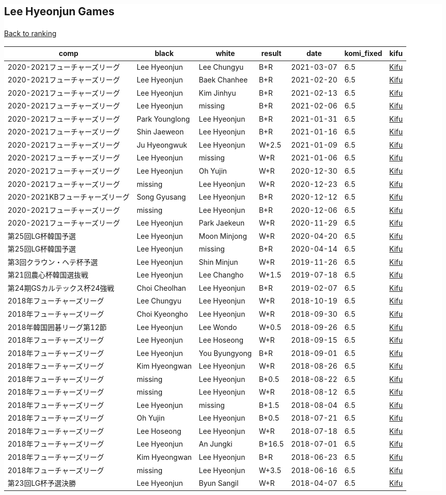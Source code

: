 ## Lee Hyeonjun Games

[Back to ranking](../../index.md)




| **comp** | **black** | **white** | **result** | **date** | **komi_fixed** | **kifu** | 
| --- | --- | --- | --- | --- | --- | --- |
| 2020-2021フューチャーズリーグ | Lee Hyeonjun | Lee Chungyu | B+R | 2021-03-07 | 6.5 | [Kifu](https://kifudepot.net/kifucontents.php?id=94E97DlAT64h%2FbSS79zo1w%3D%3D) | 
| 2020-2021フューチャーズリーグ | Lee Hyeonjun | Baek Chanhee | B+R | 2021-02-20 | 6.5 | [Kifu](https://kifudepot.net/kifucontents.php?id=7ber2%2FrtTdTu%2FdBk21%2FXqg%3D%3D) | 
| 2020-2021フューチャーズリーグ | Lee Hyeonjun | Kim Jinhyu | B+R | 2021-02-13 | 6.5 | [Kifu](https://kifudepot.net/kifucontents.php?id=01LW%2B4Zt0H0keV8OPxcZPg%3D%3D) | 
| 2020-2021フューチャーズリーグ | Lee Hyeonjun | missing | B+R | 2021-02-06 | 6.5 | [Kifu](https://kifudepot.net/kifucontents.php?id=RYyv6vXFvFJUf6WcVuzsTg%3D%3D) | 
| 2020-2021フューチャーズリーグ | Park Younglong | Lee Hyeonjun | B+R | 2021-01-31 | 6.5 | [Kifu](https://kifudepot.net/kifucontents.php?id=mxbgQ%2BtQ8SLVRfSD%2BD%2Fk0g%3D%3D) | 
| 2020-2021フューチャーズリーグ | Shin Jaeweon | Lee Hyeonjun | B+R | 2021-01-16 | 6.5 | [Kifu](https://kifudepot.net/kifucontents.php?id=Bz6mlAfEPDkztPR6oX1Qqw%3D%3D) | 
| 2020-2021フューチャーズリーグ | Ju Hyeongwuk | Lee Hyeonjun | W+2.5 | 2021-01-09 | 6.5 | [Kifu](https://kifudepot.net/kifucontents.php?id=GduEyMM4zRuSo1dXw%2FMwiQ%3D%3D) | 
| 2020-2021フューチャーズリーグ | Lee Hyeonjun | missing | W+R | 2021-01-06 | 6.5 | [Kifu](https://kifudepot.net/kifucontents.php?id=5ag%2FARjaz%2FJWWZr4NlY0DA%3D%3D) | 
| 2020-2021フューチャーズリーグ | Lee Hyeonjun | Oh Yujin | W+R | 2020-12-30 | 6.5 | [Kifu](https://kifudepot.net/kifucontents.php?id=%2BiMB5QtQzlxR1dIf1Qaj5Q%3D%3D) | 
| 2020-2021フューチャーズリーグ | missing | Lee Hyeonjun | W+R | 2020-12-23 | 6.5 | [Kifu](https://kifudepot.net/kifucontents.php?id=QTGpHISZgqal0hxeaOOu%2Bw%3D%3D) | 
| 2020-2021KBフューチャーズリーグ | Song Gyusang | Lee Hyeonjun | B+R | 2020-12-12 | 6.5 | [Kifu](https://kifudepot.net/kifucontents.php?id=%2Bm8PHzgjYLr4qJxvnPu3yw%3D%3D) | 
| 2020-2021フューチャーズリーグ | missing | Lee Hyeonjun | B+R | 2020-12-06 | 6.5 | [Kifu](https://kifudepot.net/kifucontents.php?id=haj8Jfo6asiqAwMB1o0eVA%3D%3D) | 
| 2020-2021フューチャーズリーグ | Lee Hyeonjun | Park Jaekeun | W+R | 2020-11-29 | 6.5 | [Kifu](https://kifudepot.net/kifucontents.php?id=dpoV%2B%2FSVjhnDunA%2BT1KAcA%3D%3D) | 
| 第25回LG杯韓国予選 | Lee Hyeonjun | Moon Minjong | W+R | 2020-04-20 | 6.5 | [Kifu](https://kifudepot.net/kifucontents.php?id=3eg3PR83GIZHtcKPgtzJJw%3D%3D) | 
| 第25回LG杯韓国予選 | Lee Hyeonjun | missing | B+R | 2020-04-14 | 6.5 | [Kifu](https://kifudepot.net/kifucontents.php?id=ipPNSMSpu3tAyUyKGQvuRw%3D%3D) | 
| 第3回クラウン・ヘテ杯予選 | Lee Hyeonjun | Shin Minjun | W+R | 2019-11-26 | 6.5 | [Kifu](https://kifudepot.net/kifucontents.php?id=LQcGlM7jh83Fnk%2Fpdrm8wg%3D%3D) | 
| 第21回農心杯韓国選抜戦 | Lee Hyeonjun | Lee Changho | W+1.5 | 2019-07-18 | 6.5 | [Kifu](https://kifudepot.net/kifucontents.php?id=lcKaAkcH8rH3qJ1EslNHLQ%3D%3D) | 
| 第24期GSカルテックス杯24強戦 | Choi Cheolhan | Lee Hyeonjun | B+R | 2019-02-07 | 6.5 | [Kifu](https://kifudepot.net/kifucontents.php?id=tieZC78Djvxvx6cIsH6H3w%3D%3D) | 
| 2018年フューチャーズリーグ | Lee Chungyu | Lee Hyeonjun | W+R | 2018-10-19 | 6.5 | [Kifu](https://kifudepot.net/kifucontents.php?id=LRZ1w1Vr7hvWV2tLeIV5lw%3D%3D) | 
| 2018年フューチャーズリーグ | Choi Kyeongho | Lee Hyeonjun | W+R | 2018-09-30 | 6.5 | [Kifu](https://kifudepot.net/kifucontents.php?id=auXS6%2Fv71dSod68zE7pPvA%3D%3D) | 
| 2018年韓国囲碁リーグ第12節 | Lee Hyeonjun | Lee Wondo | W+0.5 | 2018-09-26 | 6.5 | [Kifu](https://kifudepot.net/kifucontents.php?id=vYWVTMeVDwmT33tu1ZHnWQ%3D%3D) | 
| 2018年フューチャーズリーグ | Lee Hyeonjun | Lee Hoseong | W+R | 2018-09-15 | 6.5 | [Kifu](https://kifudepot.net/kifucontents.php?id=XWB9bTRcqaUozLKIZl%2FMbg%3D%3D) | 
| 2018年フューチャーズリーグ | Lee Hyeonjun | You Byungyong | B+R | 2018-09-01 | 6.5 | [Kifu](https://kifudepot.net/kifucontents.php?id=W44wmoKlegQ%2BgYpPXIcv2g%3D%3D) | 
| 2018年フューチャーズリーグ | Kim Hyeongwan | Lee Hyeonjun | W+R | 2018-08-26 | 6.5 | [Kifu](https://kifudepot.net/kifucontents.php?id=NxXAFlNe60KywOtbHqAxKA%3D%3D) | 
| 2018年フューチャーズリーグ | missing | Lee Hyeonjun | B+0.5 | 2018-08-22 | 6.5 | [Kifu](https://kifudepot.net/kifucontents.php?id=iwVHX0h4pqsvH6sJufh83g%3D%3D) | 
| 2018年フューチャーズリーグ | missing | Lee Hyeonjun | W+R | 2018-08-12 | 6.5 | [Kifu](https://kifudepot.net/kifucontents.php?id=prRWCvlH2OYm82ui2ifi1g%3D%3D) | 
| 2018年フューチャーズリーグ | Lee Hyeonjun | missing | B+1.5 | 2018-08-04 | 6.5 | [Kifu](https://kifudepot.net/kifucontents.php?id=6EICNWQ8TOGM%2F2um2aHDsA%3D%3D) | 
| 2018年フューチャーズリーグ | Oh Yujin | Lee Hyeonjun | B+0.5 | 2018-07-21 | 6.5 | [Kifu](https://kifudepot.net/kifucontents.php?id=VSIRKjrnm7y%2Bb%2F6OSDz7BQ%3D%3D) | 
| 2018年フューチャーズリーグ | Lee Hoseong | Lee Hyeonjun | W+R | 2018-07-18 | 6.5 | [Kifu](https://kifudepot.net/kifucontents.php?id=iOJTGIL5H08CXhO8q9oGBQ%3D%3D) | 
| 2018年フューチャーズリーグ | Lee Hyeonjun | An Jungki | B+16.5 | 2018-07-01 | 6.5 | [Kifu](https://kifudepot.net/kifucontents.php?id=SurlasYJuP7FvRjM0sDyjw%3D%3D) | 
| 2018年フューチャーズリーグ | Kim Hyeongwan | Lee Hyeonjun | B+R | 2018-06-23 | 6.5 | [Kifu](https://kifudepot.net/kifucontents.php?id=qHXS8c4SToE0AnIvl06QVQ%3D%3D) | 
| 2018年フューチャーズリーグ | missing | Lee Hyeonjun | W+3.5 | 2018-06-16 | 6.5 | [Kifu](https://kifudepot.net/kifucontents.php?id=mzz4ps0zudi0FBpM7NuWhA%3D%3D) | 
| 第23回LG杯予選決勝 | Lee Hyeonjun | Byun Sangil | W+R | 2018-04-07 | 6.5 | [Kifu](https://kifudepot.net/kifucontents.php?id=BwYUCAzn8mj3JWdTUJGCGg%3D%3D) | 